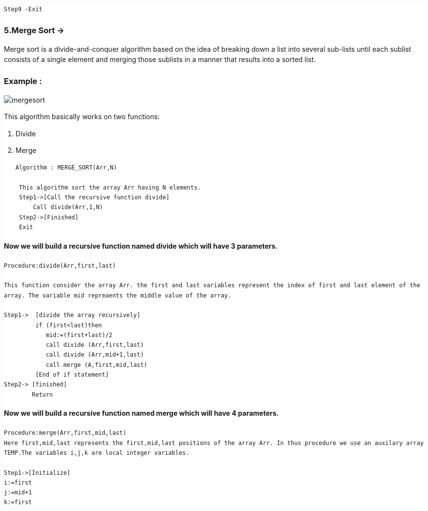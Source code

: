     Step9 -Exit


### 5.Merge Sort ->
Merge sort is a divide-and-conquer algorithm based on the idea of breaking down a list into several sub-lists until each sublist consists of a single element and merging those sublists in a manner that results into a sorted list.

### Example :

![mergesort](https://www.researchgate.net/profile/Ahmet_Erdogan/publication/221577430/figure/fig5/AS:667654490701834@1536192643267/Merge-sort-paradigm-11.ppm)

This algorithm basically works on two functions:
1. Divide
1. Merge


       Algorithm : MERGE_SORT(Arr,N)

        This algorithm sort the array Arr having N elements.
        Step1->[Call the recursive function divide]
            Call divide(Arr,1,N)
        Step2->[Finished]
        Exit

#### Now we will build a recursive function named divide which will have 3 parameters.

    Procedure:divide(Arr,first,last) 

    This function consider the array Arr. the first and last variables represent the index of first and last element of the array. The variable mid repreaents the middle value of the array.

    Step1->  [divide the array recursively]
             if (first<last)then             
                mid:=(first+last)/2
                call divide (Arr,first,last)
                call divide (Arr,mid+1,last)
                call merge (A,first,mid,last)
             [End of if statement]
    Step2-> [finished]
            Return 

#### Now we will build a recursive function named merge which will have 4 parameters.

    Procedure:merge(Arr,first,mid,last)
    Here first,mid,last represents the first,mid,last positions of the array Arr. In thus procedure we use an auxilary array TEMP.The variables i,j,k are local integer variables.
    
    Step1->[Initialize]
    i:=first
    j:=mid+1
    k:=first

